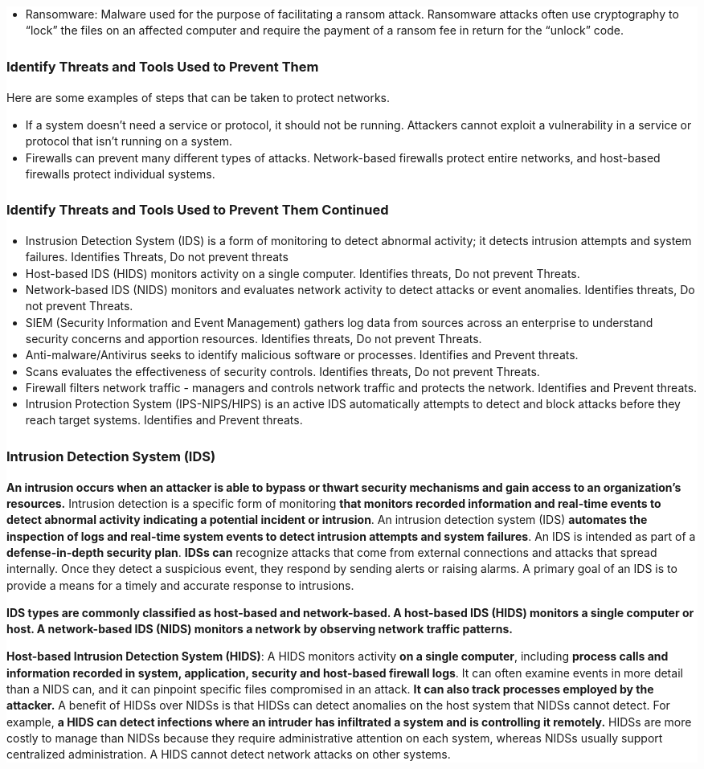 * Ransomware: Malware used for the purpose of facilitating a ransom attack. Ransomware attacks often use cryptography to “lock” the files on an affected computer and require the payment of a ransom fee in return for the “unlock” code.

### Identify Threats and Tools Used to Prevent Them

Here are some examples of steps that can be taken to protect networks.  

* If a system doesn’t need a service or protocol, it should not be running. Attackers cannot exploit a vulnerability in a service or protocol that isn’t running on a system. 
* Firewalls can prevent many different types of attacks. Network-based firewalls protect entire networks, and host-based firewalls protect individual systems. 

### Identify Threats and Tools Used to Prevent Them Continued

* Instrusion Detection System (IDS) is a form of monitoring to detect abnormal activity; it detects intrusion attempts and system failures. Identifies Threats, Do not prevent threats
* Host-based IDS (HIDS) monitors activity on a single computer. Identifies threats, Do not prevent Threats.
* Network-based IDS (NIDS) monitors and evaluates network activity to detect attacks or event anomalies. Identifies threats, Do not prevent Threats.
* SIEM (Security Information and Event Management) gathers log data from sources across an enterprise to understand security concerns and apportion resources. Identifies threats, Do not prevent Threats.
* Anti-malware/Antivirus seeks to identify malicious software or processes. Identifies and Prevent threats.
* Scans evaluates the effectiveness of security controls. Identifies threats, Do not prevent Threats.
* Firewall filters network traffic - managers and controls network traffic and protects the network. Identifies and Prevent threats.
* Intrusion Protection System (IPS-NIPS/HIPS) is an active IDS automatically attempts to detect and block attacks before they reach target systems. Identifies and Prevent threats.

### Intrusion Detection System (IDS)

**An intrusion occurs when an attacker is able to bypass or thwart security mechanisms and gain access to an organization’s resources.** Intrusion detection is a specific form of monitoring **that monitors recorded information and real-time events to detect abnormal activity indicating a potential incident or intrusion**. An intrusion detection system (IDS) **automates the inspection of logs and real-time system events to detect intrusion attempts and system failures**. An IDS is intended as part of a **defense-in-depth security plan**. **IDSs can** recognize attacks that come from external connections and attacks that spread internally. Once they detect a suspicious event, they respond by sending alerts or raising alarms. A primary goal of an IDS is to provide a means for a timely and accurate response to intrusions. 

**IDS types are commonly classified as host-based and network-based. A host-based IDS (HIDS) monitors a single computer or host. A network-based IDS (NIDS) monitors a network by observing network traffic patterns.**

**Host-based Intrusion Detection System (HIDS)**: A HIDS monitors activity **on a single computer**, including **process calls and information recorded in system, application, security and host-based firewall logs**. It can often examine events in more detail than a NIDS can, and it can pinpoint specific files compromised in an attack. **It can also track processes employed by the attacker.** A benefit of HIDSs over NIDSs is that HIDSs can detect anomalies on the host system that NIDSs cannot detect. For example, **a HIDS can detect infections where an intruder has infiltrated a system and is controlling it remotely.** HIDSs are more costly to manage than NIDSs because they require administrative attention on each system, whereas NIDSs usually support centralized administration. A HIDS cannot detect network attacks on other systems.
